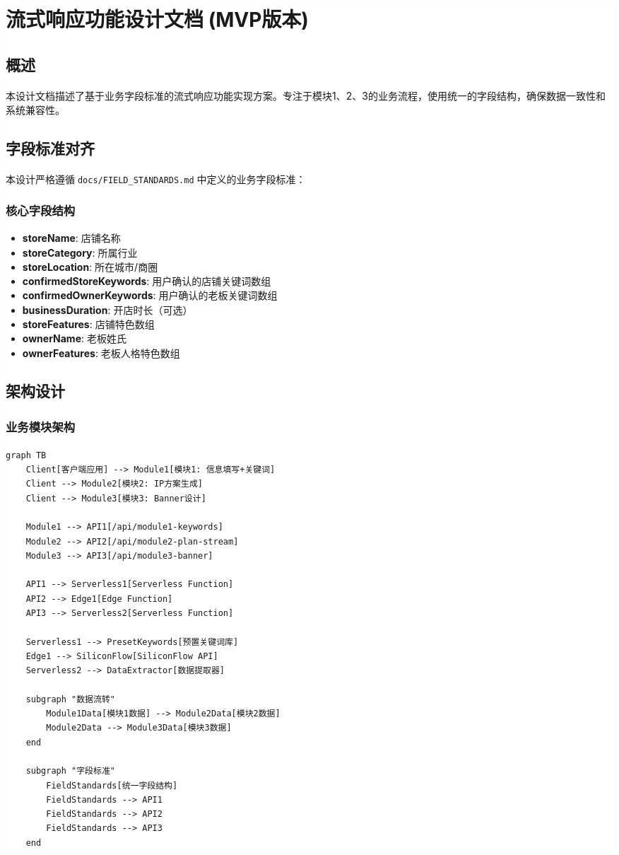 # 流式响应功能设计文档 (MVP版本)

## 概述

本设计文档描述了基于业务字段标准的流式响应功能实现方案。专注于模块1、2、3的业务流程，使用统一的字段结构，确保数据一致性和系统兼容性。

## 字段标准对齐

本设计严格遵循 `docs/FIELD_STANDARDS.md` 中定义的业务字段标准：

### 核心字段结构
- **storeName**: 店铺名称
- **storeCategory**: 所属行业
- **storeLocation**: 所在城市/商圈
- **confirmedStoreKeywords**: 用户确认的店铺关键词数组
- **confirmedOwnerKeywords**: 用户确认的老板关键词数组
- **businessDuration**: 开店时长（可选）
- **storeFeatures**: 店铺特色数组
- **ownerName**: 老板姓氏
- **ownerFeatures**: 老板人格特色数组

## 架构设计

### 业务模块架构

```mermaid
graph TB
    Client[客户端应用] --> Module1[模块1: 信息填写+关键词]
    Client --> Module2[模块2: IP方案生成]
    Client --> Module3[模块3: Banner设计]
    
    Module1 --> API1[/api/module1-keywords]
    Module2 --> API2[/api/module2-plan-stream]
    Module3 --> API3[/api/module3-banner]
    
    API1 --> Serverless1[Serverless Function]
    API2 --> Edge1[Edge Function]
    API3 --> Serverless2[Serverless Function]
    
    Serverless1 --> PresetKeywords[预置关键词库]
    Edge1 --> SiliconFlow[SiliconFlow API]
    Serverless2 --> DataExtractor[数据提取器]
    
    subgraph "数据流转"
        Module1Data[模块1数据] --> Module2Data[模块2数据]
        Module2Data --> Module3Data[模块3数据]
    end
    
    subgraph "字段标准"
        FieldStandards[统一字段结构]
        FieldStandards --> API1
        FieldStandards --> API2
        FieldStandards --> API3
    end
```
